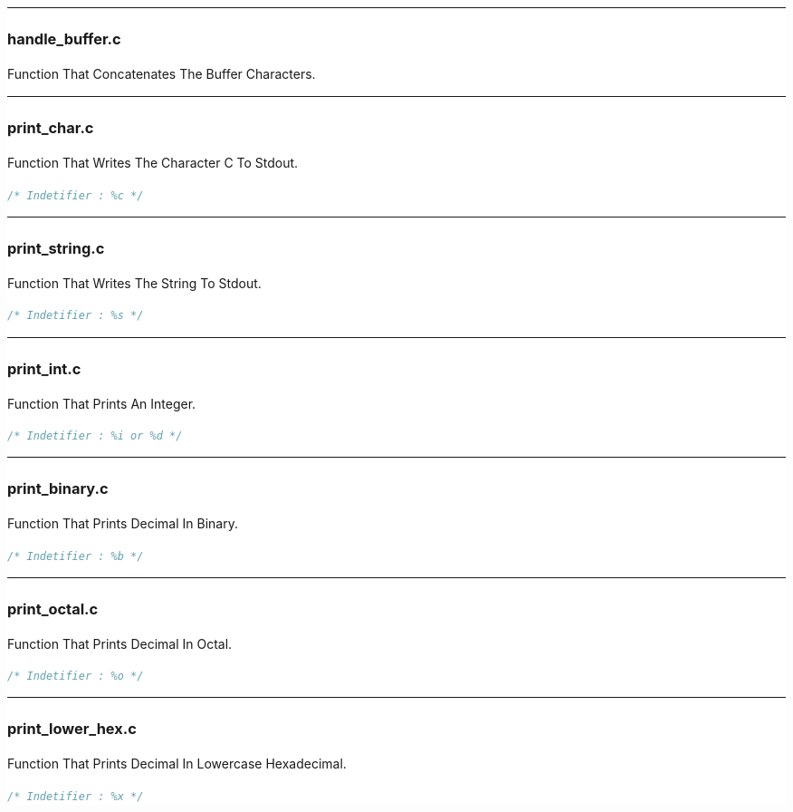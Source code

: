 ------------

### handle_buffer.c
Function That Concatenates The Buffer Characters.

------------

### print_char.c
Function That Writes The Character C To Stdout.
```c
/* Indetifier : %c */
```

------------

### print_string.c
Function That Writes The String To Stdout.
```c
/* Indetifier : %s */
```

------------

### print_int.c
Function That Prints An Integer.
```c
/* Indetifier : %i or %d */
```

------------

### print_binary.c
Function That Prints Decimal In Binary.
```c
/* Indetifier : %b */
```

------------

### print_octal.c
Function That Prints Decimal In Octal.
```c
/* Indetifier : %o */
```

------------

### print_lower_hex.c
Function That Prints Decimal In Lowercase Hexadecimal.
```c
/* Indetifier : %x */
```
